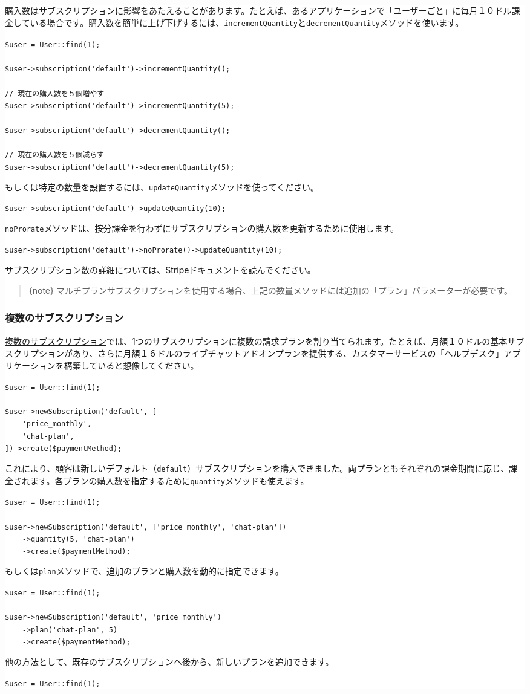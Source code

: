 購入数はサブスクリプションに影響をあたえることがあります。たとえば、あるアプリケーションで「ユーザーごと」に毎月１０ドル課金している場合です。購入数を簡単に上げ下げするには、`incrementQuantity`と`decrementQuantity`メソッドを使います。

    $user = User::find(1);

    $user->subscription('default')->incrementQuantity();

    // 現在の購入数を５個増やす
    $user->subscription('default')->incrementQuantity(5);

    $user->subscription('default')->decrementQuantity();

    // 現在の購入数を５個減らす
    $user->subscription('default')->decrementQuantity(5);

もしくは特定の数量を設置するには、`updateQuantity`メソッドを使ってください。

    $user->subscription('default')->updateQuantity(10);

`noProrate`メソッドは、按分課金を行わずにサブスクリプションの購入数を更新するために使用します。

    $user->subscription('default')->noProrate()->updateQuantity(10);

サブスクリプション数の詳細については、[Stripeドキュメント](https://stripe.com/docs/subscriptions/quantities)を読んでください。

> {note} マルチプランサブスクリプションを使用する場合、上記の数量メソッドには追加の「プラン」パラメーターが必要です。

<a name="multiplan-subscriptions"></a>
### 複数のサブスクリプション

[複数のサブスクリプション](https://stripe.com/docs/billing/subscriptions/multiplan)では、1つのサブスクリプションに複数の請求プランを割り当てられます。たとえば、月額１０ドルの基本サブスクリプションがあり、さらに月額１６ドルのライブチャットアドオンプランを提供する、カスタマーサービスの「ヘルプデスク」アプリケーションを構築していると想像してください。

    $user = User::find(1);

    $user->newSubscription('default', [
        'price_monthly',
        'chat-plan',
    ])->create($paymentMethod);

これにより、顧客は新しいデフォルト（`default`）サブスクリプションを購入できました。両プランともそれぞれの課金期間に応じ、課金されます。各プランの購入数を指定するために`quantity`メソッドも使えます。

    $user = User::find(1);

    $user->newSubscription('default', ['price_monthly', 'chat-plan'])
        ->quantity(5, 'chat-plan')
        ->create($paymentMethod);

もしくは`plan`メソッドで、追加のプランと購入数を動的に指定できます。

    $user = User::find(1);

    $user->newSubscription('default', 'price_monthly')
        ->plan('chat-plan', 5)
        ->create($paymentMethod);

他の方法として、既存のサブスクリプションへ後から、新しいプランを追加できます。

    $user = User::find(1);
